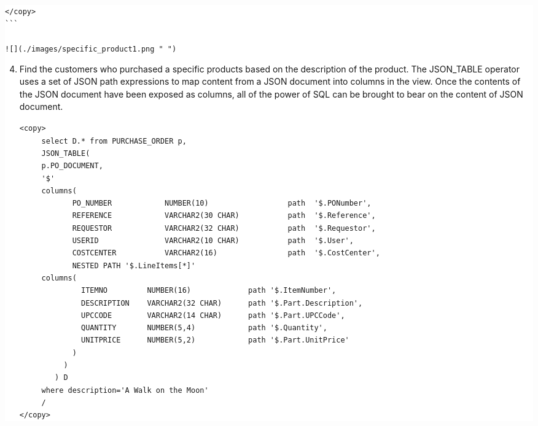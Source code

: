     </copy>
    ```

    ![](./images/specific_product1.png " ")


4. Find the customers who purchased a specific products based on the description of the product. The JSON_TABLE operator uses a set of JSON path expressions to map content from a JSON document into columns in the view. Once the contents of the JSON document have been exposed as columns, all of the power of SQL can be brought to bear on the content of JSON document.

    ```
    <copy>
         select D.* from PURCHASE_ORDER p,
         JSON_TABLE(
         p.PO_DOCUMENT,
         '$'
         columns(
                PO_NUMBER            NUMBER(10)                  path  '$.PONumber',
                REFERENCE            VARCHAR2(30 CHAR)           path  '$.Reference',
                REQUESTOR            VARCHAR2(32 CHAR)           path  '$.Requestor',
                USERID               VARCHAR2(10 CHAR)           path  '$.User',
                COSTCENTER           VARCHAR2(16)                path  '$.CostCenter',
                NESTED PATH '$.LineItems[*]'
         columns(
                  ITEMNO         NUMBER(16)             path '$.ItemNumber',
                  DESCRIPTION    VARCHAR2(32 CHAR)      path '$.Part.Description',
                  UPCCODE        VARCHAR2(14 CHAR)      path '$.Part.UPCCode',
                  QUANTITY       NUMBER(5,4)            path '$.Quantity',
                  UNITPRICE      NUMBER(5,2)            path '$.Part.UnitPrice'
                )
              )
            ) D
         where description='A Walk on the Moon'
         /
    </copy>
    ```
